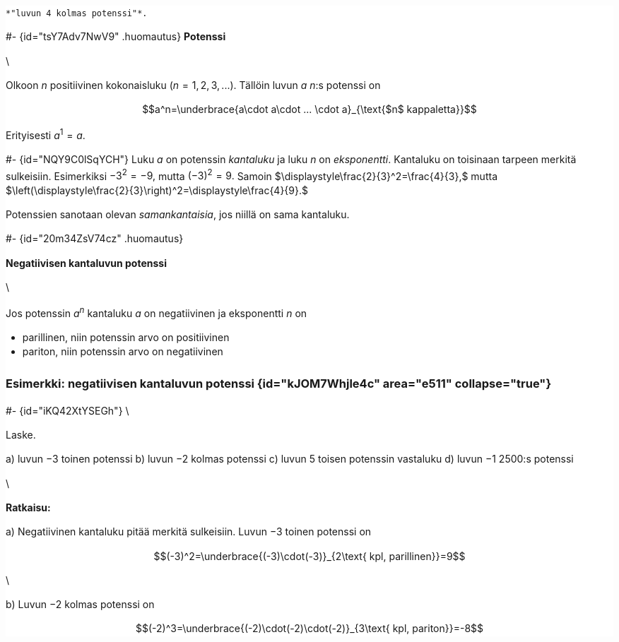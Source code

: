 ``` {id="eGQ5XQ7sE5zc"  atom="true"}
*"luvun 4 kolmas potenssi"*.
```

#- {id="tsY7Adv7NwV9" .huomautus}
**Potenssi**

\

Olkoon $n$ positiivinen kokonaisluku ($n=1, 2, 3, ...$). Tällöin luvun $a$ $n$:s potenssi on

$$a^n=\underbrace{a\cdot a\cdot ... \cdot a}_{\text{$n$ kappaletta}}$$

Erityisesti $a^1=a.$

#- {id="NQY9C0lSqYCH"}
Luku $a$ on potenssin *kantaluku* ja luku $n$ on *eksponentti*. Kantaluku on toisinaan tarpeen merkitä
sulkeisiin. Esimerkiksi $-3^2=-9,$ mutta $(-3)^2=9.$ Samoin $\displaystyle\frac{2}{3}^2=\frac{4}{3},$
mutta $\left(\displaystyle\frac{2}{3}\right)^2=\displaystyle\frac{4}{9}.$

Potenssien sanotaan olevan *samankantaisia*, jos niillä on sama kantaluku.

#- {id="20m34ZsV74cz" .huomautus}
 
**Negatiivisen kantaluvun potenssi**

\
 
Jos potenssin $a^n$ kantaluku $a$ on negatiivinen ja eksponentti $n$ on

- parillinen, niin potenssin arvo on positiivinen
- pariton, niin potenssin arvo on negatiivinen

### Esimerkki: negatiivisen kantaluvun potenssi {id="kJOM7Whjle4c" area="e511" collapse="true"}

#- {id="iKQ42XtYSEGh"}
\

Laske.

a) luvun $-3$ toinen potenssi
b) luvun $-2$ kolmas potenssi
c) luvun $5$ toisen potenssin vastaluku
d) luvun $-1$ $2500$:s potenssi

\

**Ratkaisu:**

a) Negatiivinen kantaluku pitää merkitä sulkeisiin. Luvun $-3$ toinen potenssi on

$$(-3)^2=\underbrace{(-3)\cdot(-3)}_{2\text{ kpl, parillinen}}=9$$

\

b) Luvun $-2$ kolmas potenssi on

$$(-2)^3=\underbrace{(-2)\cdot(-2)\cdot(-2)}_{3\text{ kpl, pariton}}=-8$$
